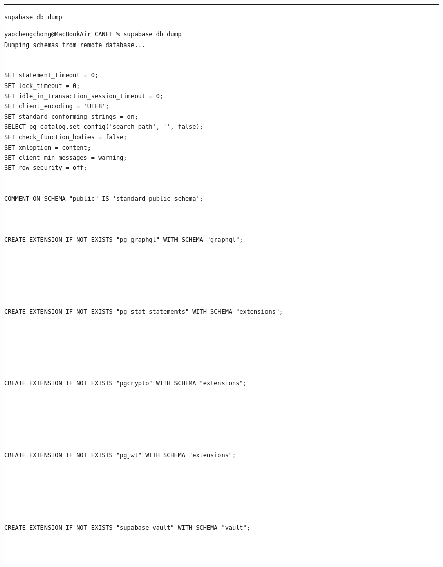








---

```bash
supabase db dump
```

```
yaochengchong@MacBookAir CANET % supabase db dump
Dumping schemas from remote database...


SET statement_timeout = 0;
SET lock_timeout = 0;
SET idle_in_transaction_session_timeout = 0;
SET client_encoding = 'UTF8';
SET standard_conforming_strings = on;
SELECT pg_catalog.set_config('search_path', '', false);
SET check_function_bodies = false;
SET xmloption = content;
SET client_min_messages = warning;
SET row_security = off;


COMMENT ON SCHEMA "public" IS 'standard public schema';



CREATE EXTENSION IF NOT EXISTS "pg_graphql" WITH SCHEMA "graphql";






CREATE EXTENSION IF NOT EXISTS "pg_stat_statements" WITH SCHEMA "extensions";






CREATE EXTENSION IF NOT EXISTS "pgcrypto" WITH SCHEMA "extensions";






CREATE EXTENSION IF NOT EXISTS "pgjwt" WITH SCHEMA "extensions";






CREATE EXTENSION IF NOT EXISTS "supabase_vault" WITH SCHEMA "vault";




```